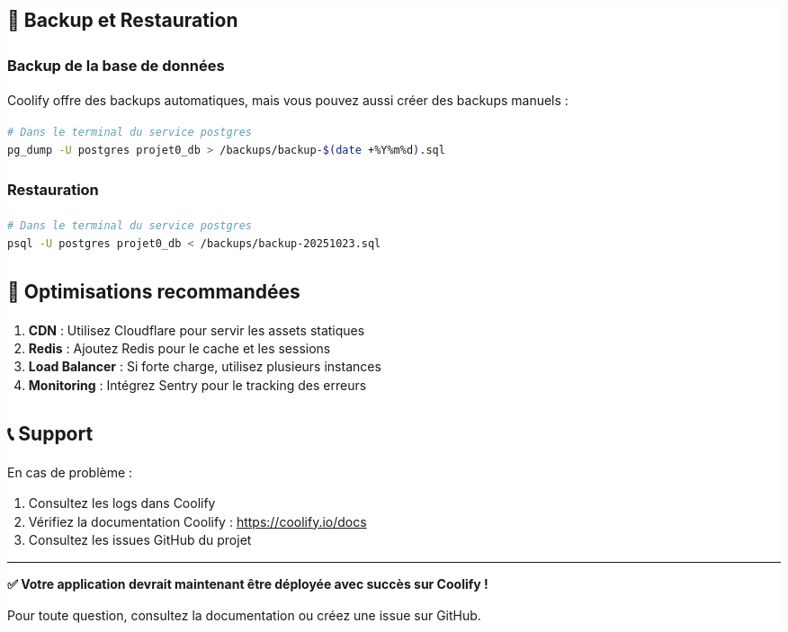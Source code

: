 ## 📝 Backup et Restauration

### Backup de la base de données

Coolify offre des backups automatiques, mais vous pouvez aussi créer des backups manuels :

```bash
# Dans le terminal du service postgres
pg_dump -U postgres projet0_db > /backups/backup-$(date +%Y%m%d).sql
```

### Restauration

```bash
# Dans le terminal du service postgres
psql -U postgres projet0_db < /backups/backup-20251023.sql
```

## 🚀 Optimisations recommandées

1. **CDN** : Utilisez Cloudflare pour servir les assets statiques
2. **Redis** : Ajoutez Redis pour le cache et les sessions
3. **Load Balancer** : Si forte charge, utilisez plusieurs instances
4. **Monitoring** : Intégrez Sentry pour le tracking des erreurs

## 📞 Support

En cas de problème :
1. Consultez les logs dans Coolify
2. Vérifiez la documentation Coolify : https://coolify.io/docs
3. Consultez les issues GitHub du projet

---

**✅ Votre application devrait maintenant être déployée avec succès sur Coolify !**

Pour toute question, consultez la documentation ou créez une issue sur GitHub.
